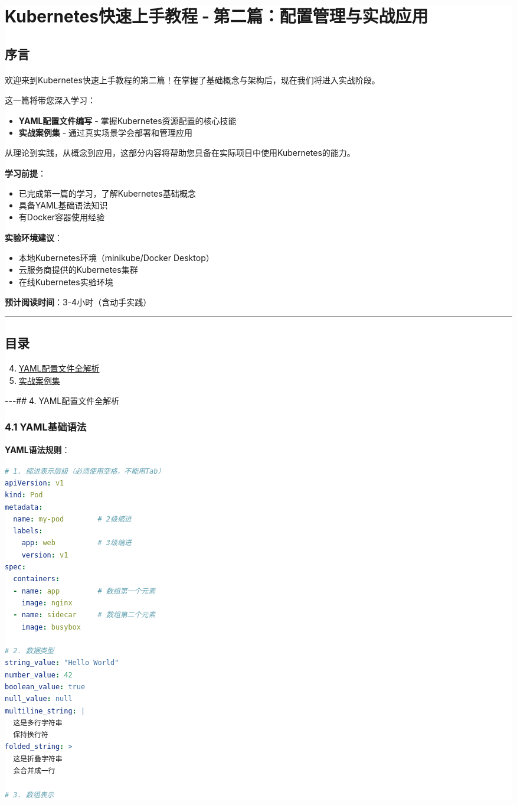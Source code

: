 # Kubernetes快速上手教程 - 第二篇：配置管理与实战应用

## 序言

欢迎来到Kubernetes快速上手教程的第二篇！在掌握了基础概念与架构后，现在我们将进入实战阶段。

这一篇将带您深入学习：
- **YAML配置文件编写** - 掌握Kubernetes资源配置的核心技能
- **实战案例集** - 通过真实场景学会部署和管理应用

从理论到实践，从概念到应用，这部分内容将帮助您具备在实际项目中使用Kubernetes的能力。

**学习前提**：
- 已完成第一篇的学习，了解Kubernetes基础概念
- 具备YAML基础语法知识
- 有Docker容器使用经验

**实验环境建议**：
- 本地Kubernetes环境（minikube/Docker Desktop）
- 云服务商提供的Kubernetes集群
- 在线Kubernetes实验环境

**预计阅读时间**：3-4小时（含动手实践）

---

## 目录

4. [YAML配置文件全解析](#4-yaml配置文件全解析)
5. [实战案例集](#5-实战案例集)

---## 4. YAML配置文件全解析

### 4.1 YAML基础语法

**YAML语法规则**：
```yaml
# 1. 缩进表示层级（必须使用空格，不能用Tab）
apiVersion: v1
kind: Pod
metadata:
  name: my-pod        # 2级缩进
  labels:
    app: web          # 3级缩进
    version: v1
spec:
  containers:
  - name: app         # 数组第一个元素
    image: nginx
  - name: sidecar     # 数组第二个元素
    image: busybox

# 2. 数据类型
string_value: "Hello World"
number_value: 42
boolean_value: true
null_value: null
multiline_string: |
  这是多行字符串
  保持换行符
folded_string: >
  这是折叠字符串
  会合并成一行

# 3. 数组表示
```